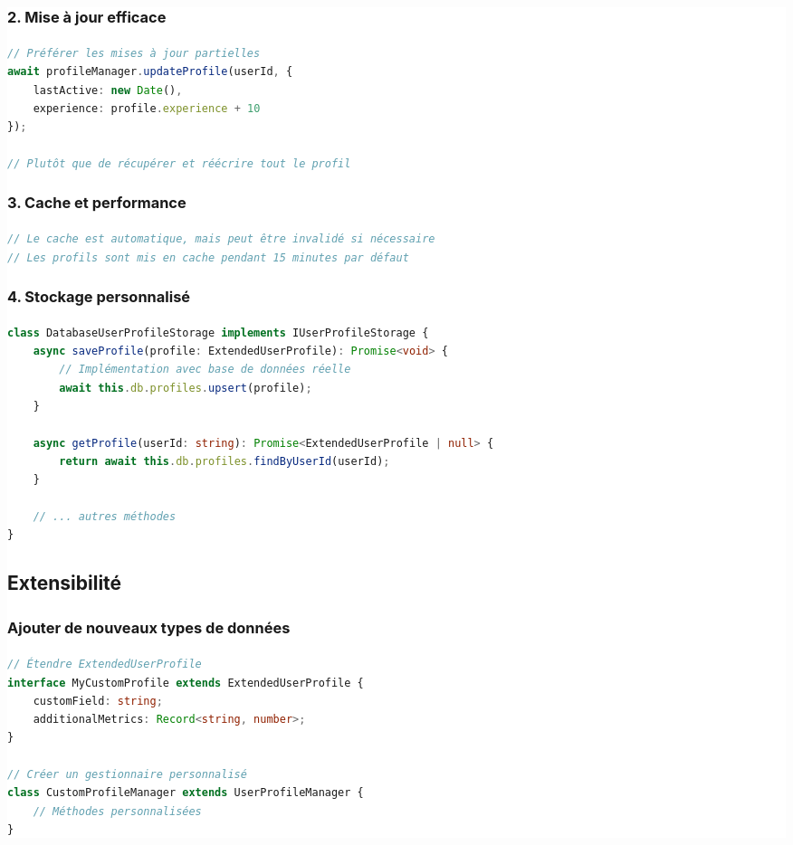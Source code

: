 ### 2. Mise à jour efficace

```typescript
// Préférer les mises à jour partielles
await profileManager.updateProfile(userId, {
    lastActive: new Date(),
    experience: profile.experience + 10
});

// Plutôt que de récupérer et réécrire tout le profil
```

### 3. Cache et performance

```typescript
// Le cache est automatique, mais peut être invalidé si nécessaire
// Les profils sont mis en cache pendant 15 minutes par défaut
```

### 4. Stockage personnalisé

```typescript
class DatabaseUserProfileStorage implements IUserProfileStorage {
    async saveProfile(profile: ExtendedUserProfile): Promise<void> {
        // Implémentation avec base de données réelle
        await this.db.profiles.upsert(profile);
    }
    
    async getProfile(userId: string): Promise<ExtendedUserProfile | null> {
        return await this.db.profiles.findByUserId(userId);
    }
    
    // ... autres méthodes
}
```

## Extensibilité

### Ajouter de nouveaux types de données

```typescript
// Étendre ExtendedUserProfile
interface MyCustomProfile extends ExtendedUserProfile {
    customField: string;
    additionalMetrics: Record<string, number>;
}

// Créer un gestionnaire personnalisé
class CustomProfileManager extends UserProfileManager {
    // Méthodes personnalisées
}
```
